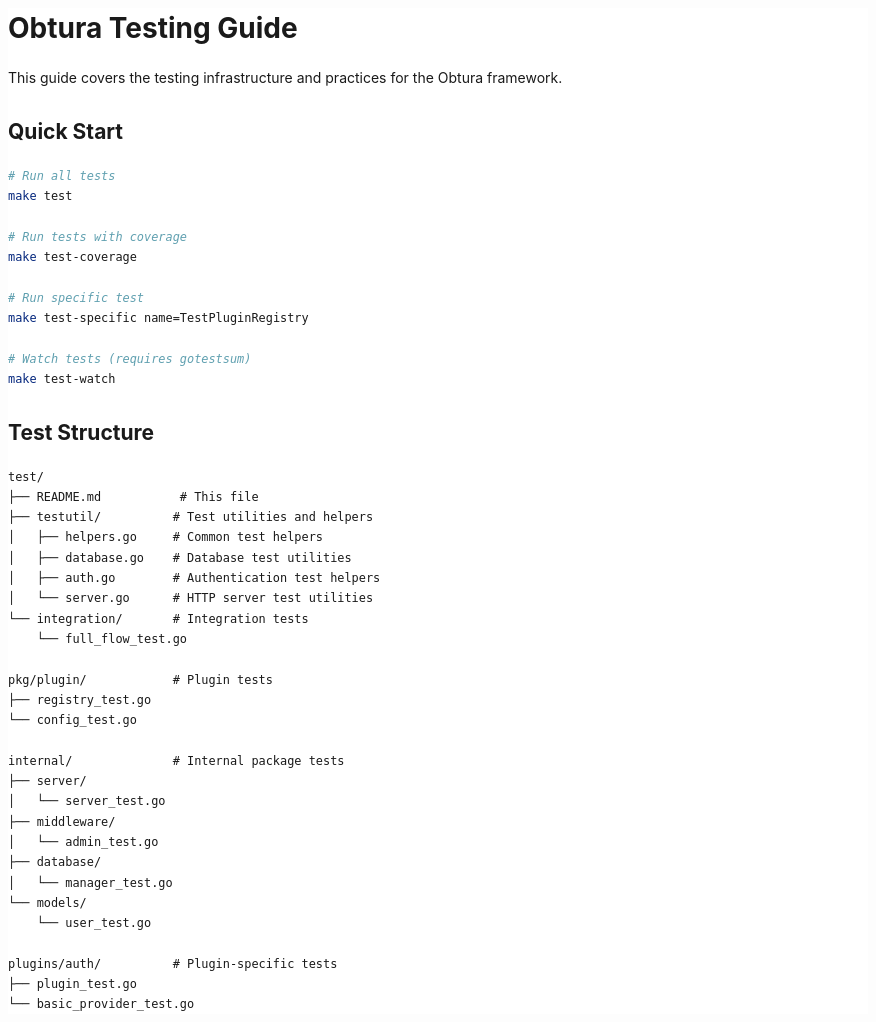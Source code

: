 # Obtura Testing Guide

This guide covers the testing infrastructure and practices for the Obtura framework.

## Quick Start

```bash
# Run all tests
make test

# Run tests with coverage
make test-coverage

# Run specific test
make test-specific name=TestPluginRegistry

# Watch tests (requires gotestsum)
make test-watch
```

## Test Structure

```
test/
├── README.md           # This file
├── testutil/          # Test utilities and helpers
│   ├── helpers.go     # Common test helpers
│   ├── database.go    # Database test utilities
│   ├── auth.go        # Authentication test helpers
│   └── server.go      # HTTP server test utilities
└── integration/       # Integration tests
    └── full_flow_test.go

pkg/plugin/            # Plugin tests
├── registry_test.go
└── config_test.go

internal/              # Internal package tests
├── server/
│   └── server_test.go
├── middleware/
│   └── admin_test.go
├── database/
│   └── manager_test.go
└── models/
    └── user_test.go

plugins/auth/          # Plugin-specific tests
├── plugin_test.go
└── basic_provider_test.go
```
